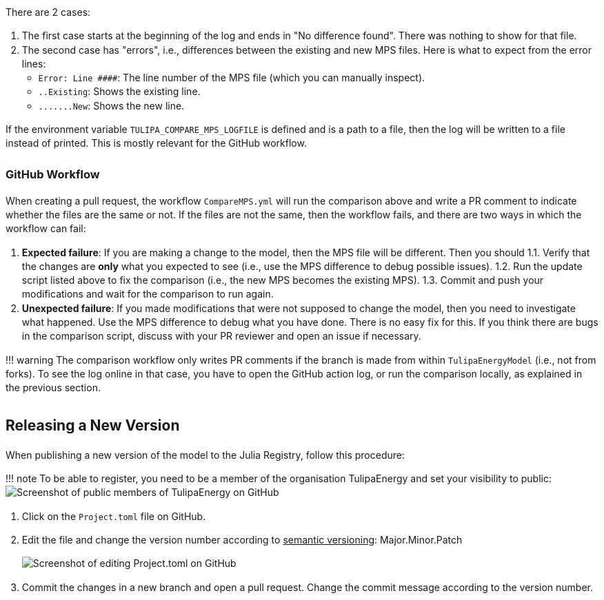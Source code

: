 There are 2 cases:

1. The first case starts at the beginning of the log and ends in "No difference found". There was nothing to show for that file.
2. The second case has "errors", i.e., differences between the existing and new MPS files.
   Here is what to expect from the error lines:
   - `Error: Line ####`: The line number of the MPS file (which you can manually inspect).
   - `..Existing`: Shows the existing line.
   - `.......New`: Shows the new line.

If the environment variable `TULIPA_COMPARE_MPS_LOGFILE` is defined and is a path to a file, then the log will be written to a file instead of printed.
This is mostly relevant for the GitHub workflow.

### GitHub Workflow

When creating a pull request, the workflow `CompareMPS.yml` will run the comparison above and write a PR comment to indicate whether the files are the same or not. If the files are not the same, then the workflow fails, and there are two ways in which the workflow can fail:

1. **Expected failure**: If you are making a change to the model, then the MPS file will be different. Then you should
   1.1. Verify that the changes are **only** what you expected to see (i.e., use the MPS difference to debug possible issues).
   1.2. Run the update script listed above to fix the comparison (i.e., the new MPS becomes the existing MPS).
   1.3. Commit and push your modifications and wait for the comparison to run again.
2. **Unexpected failure**: If you made modifications that were not supposed to change the model, then you need to investigate what happened. Use the MPS difference to debug what you have done. There is no easy fix for this. If you think there are bugs in the comparison script, discuss with your PR reviewer and open an issue if necessary.

!!! warning
    The comparison workflow only writes PR comments if the branch is made from within `TulipaEnergyModel` (i.e., not from forks). To see the log online in that case, you have to open the GitHub action log, or run the comparison locally, as explained in the previous section.

## Releasing a New Version

When publishing a new version of the model to the Julia Registry, follow this procedure:

!!! note
    To be able to register, you need to be a member of the organisation TulipaEnergy and set your visibility to public:
    ![Screenshot of public members of TulipaEnergy on GitHub](../images/PublicMember.png)

1. Click on the `Project.toml` file on GitHub.

1. Edit the file and change the version number according to [semantic versioning](https://semver.org/): Major.Minor.Patch

   ![Screenshot of editing Project.toml on GitHub](../images/UpdateVersion.png)

1. Commit the changes in a new branch and open a pull request. Change the commit message according to the version number.
